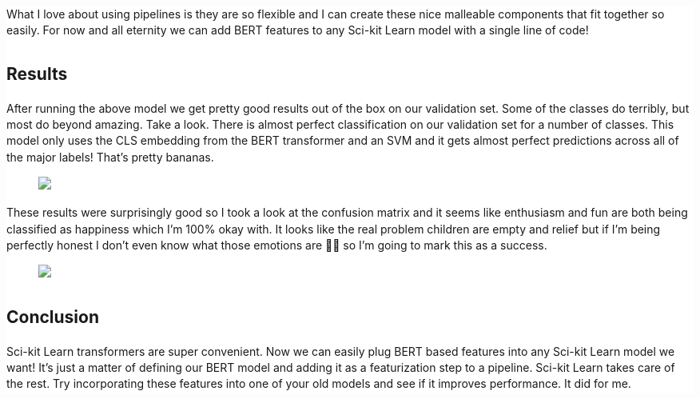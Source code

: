 What I love about using pipelines is they are so flexible and I can create these nice malleable components that fit together so easily. For now and all eternity we can add BERT features to any Sci-kit Learn model with a single line of code!

## **Results**

After running the above model we get pretty good results out of the box on our validation set. Some of the classes do terribly, but most do beyond amazing. Take a look. There is almost perfect classification on our validation set for a number of classes. This model only uses the CLS embedding from the BERT transformer and an SVM and it gets almost perfect predictions across all of the major labels! That’s pretty bananas.

<figure class="half">
	<img src="/assets/bert_scikit_transformer/bert-emotion-prediction.png">
</figure>

These results were surprisingly good so I took a look at the confusion matrix and it seems like enthusiasm and fun are both being classified as happiness which I’m 100% okay with. It looks like the real problem children are empty and relief but if I’m being perfectly honest I don’t even know what those emotions are 🤷‍♂ so I’m going to mark this as a success.

<figure class="half">
	<img src="/assets/bert_scikit_transformer/emotion_confusion.png">
</figure>

## **Conclusion**
Sci-kit Learn transformers are super convenient. Now we can easily plug BERT based features into any Sci-kit Learn model we want! It’s just a matter of defining our BERT model and adding it as a featurization step to a pipeline. Sci-kit Learn takes care of the rest. Try incorporating these features into one of your old models and see if it improves performance. It did for me.
